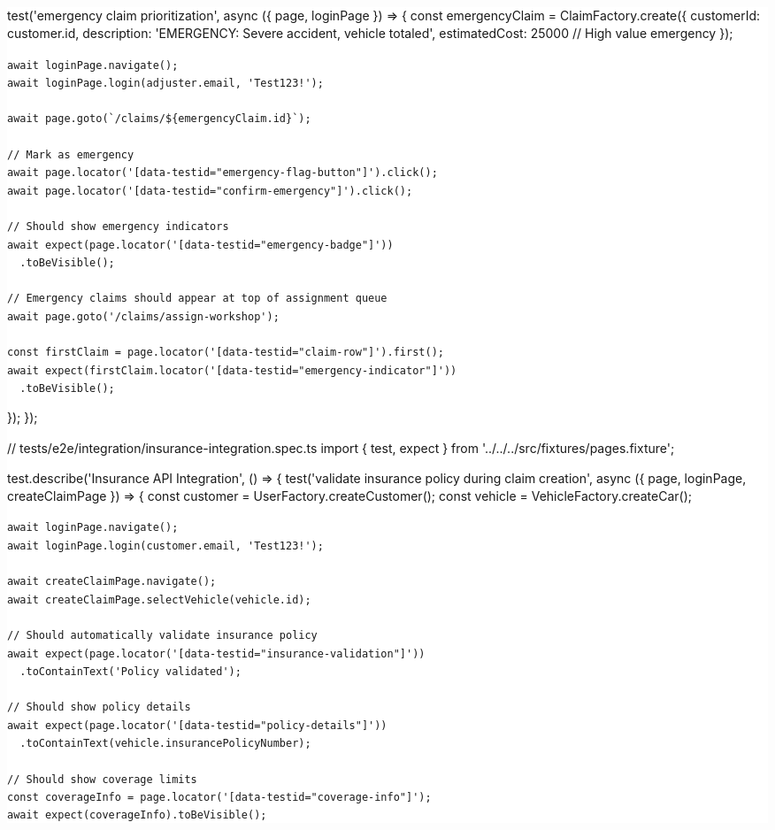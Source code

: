   test('emergency claim prioritization', async ({ page, loginPage }) => {
    const emergencyClaim = ClaimFactory.create({
      customerId: customer.id,
      description: 'EMERGENCY: Severe accident, vehicle totaled',
      estimatedCost: 25000 // High value emergency
    });

    await loginPage.navigate();
    await loginPage.login(adjuster.email, 'Test123!');

    await page.goto(`/claims/${emergencyClaim.id}`);
    
    // Mark as emergency
    await page.locator('[data-testid="emergency-flag-button"]').click();
    await page.locator('[data-testid="confirm-emergency"]').click();

    // Should show emergency indicators
    await expect(page.locator('[data-testid="emergency-badge"]'))
      .toBeVisible();
    
    // Emergency claims should appear at top of assignment queue
    await page.goto('/claims/assign-workshop');
    
    const firstClaim = page.locator('[data-testid="claim-row"]').first();
    await expect(firstClaim.locator('[data-testid="emergency-indicator"]'))
      .toBeVisible();
  });
});

// tests/e2e/integration/insurance-integration.spec.ts
import { test, expect } from '../../../src/fixtures/pages.fixture';

test.describe('Insurance API Integration', () => {
  test('validate insurance policy during claim creation', async ({ 
    page, 
    loginPage, 
    createClaimPage 
  }) => {
    const customer = UserFactory.createCustomer();
    const vehicle = VehicleFactory.createCar();

    await loginPage.navigate();
    await loginPage.login(customer.email, 'Test123!');

    await createClaimPage.navigate();
    await createClaimPage.selectVehicle(vehicle.id);
    
    // Should automatically validate insurance policy
    await expect(page.locator('[data-testid="insurance-validation"]'))
      .toContainText('Policy validated');
    
    // Should show policy details
    await expect(page.locator('[data-testid="policy-details"]'))
      .toContainText(vehicle.insurancePolicyNumber);
    
    // Should show coverage limits
    const coverageInfo = page.locator('[data-testid="coverage-info"]');
    await expect(coverageInfo).toBeVisible();
    